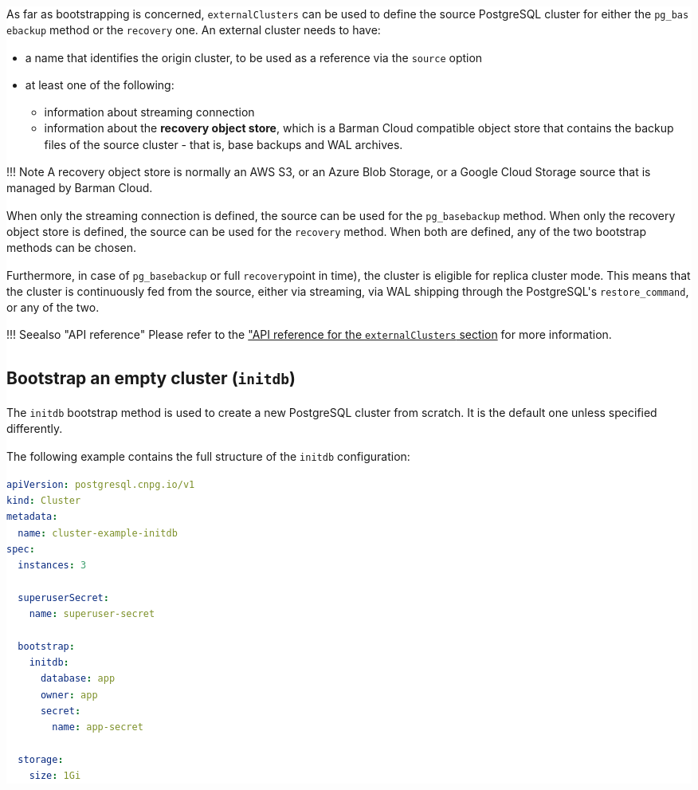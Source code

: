 As far as bootstrapping is concerned, `externalClusters` can be used
to define the source PostgreSQL cluster for either the `pg_basebackup`
method or the `recovery` one. An external cluster needs to have:

- a name that identifies the origin cluster, to be used as a reference via the
  `source` option
- at least one of the following:

    - information about streaming connection
    - information about the **recovery object store**, which is a Barman Cloud
      compatible object store that contains the backup files of the source
      cluster - that is, base backups and WAL archives.

!!! Note
    A recovery object store is normally an AWS S3, or an Azure Blob Storage,
    or a Google Cloud Storage source that is managed by Barman Cloud.

When only the streaming connection is defined, the source can be used for the
`pg_basebackup` method. When only the recovery object store is defined, the
source can be used for the `recovery` method. When both are defined, any of the
two bootstrap methods can be chosen.

Furthermore, in case of `pg_basebackup` or full `recovery`point in time), the
cluster is eligible for replica cluster mode. This means that the cluster is
continuously fed from the source, either via streaming, via WAL shipping
through the PostgreSQL's `restore_command`, or any of the two.

!!! Seealso "API reference"
    Please refer to the ["API reference for the `externalClusters` section](api_reference.md#ExternalCluster)
    for more information.

## Bootstrap an empty cluster (`initdb`)

The `initdb` bootstrap method is used to create a new PostgreSQL cluster from
scratch. It is the default one unless specified differently.

The following example contains the full structure of the `initdb` configuration:

```yaml
apiVersion: postgresql.cnpg.io/v1
kind: Cluster
metadata:
  name: cluster-example-initdb
spec:
  instances: 3

  superuserSecret:
    name: superuser-secret

  bootstrap:
    initdb:
      database: app
      owner: app
      secret:
        name: app-secret

  storage:
    size: 1Gi
```
